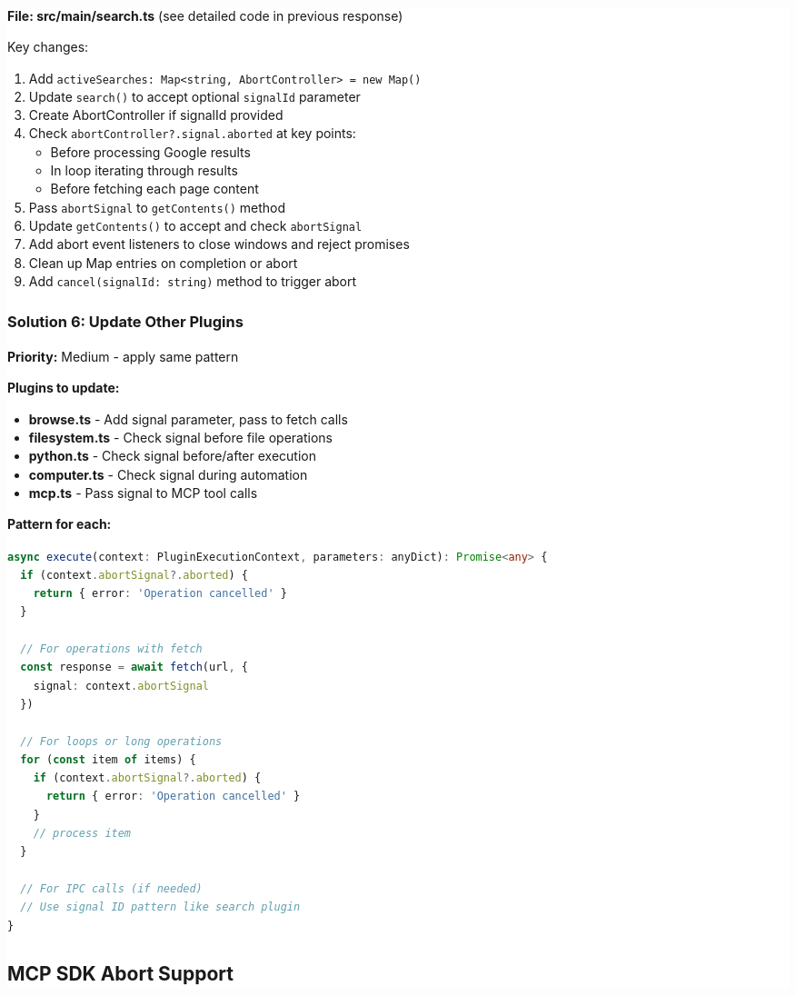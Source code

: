 **File: src/main/search.ts** (see detailed code in previous response)

Key changes:
1. Add `activeSearches: Map<string, AbortController> = new Map()`
2. Update `search()` to accept optional `signalId` parameter
3. Create AbortController if signalId provided
4. Check `abortController?.signal.aborted` at key points:
   - Before processing Google results
   - In loop iterating through results
   - Before fetching each page content
5. Pass `abortSignal` to `getContents()` method
6. Update `getContents()` to accept and check `abortSignal`
7. Add abort event listeners to close windows and reject promises
8. Clean up Map entries on completion or abort
9. Add `cancel(signalId: string)` method to trigger abort

### Solution 6: Update Other Plugins

**Priority:** Medium - apply same pattern

**Plugins to update:**
- **browse.ts** - Add signal parameter, pass to fetch calls
- **filesystem.ts** - Check signal before file operations
- **python.ts** - Check signal before/after execution
- **computer.ts** - Check signal during automation
- **mcp.ts** - Pass signal to MCP tool calls

**Pattern for each:**
```typescript
async execute(context: PluginExecutionContext, parameters: anyDict): Promise<any> {
  if (context.abortSignal?.aborted) {
    return { error: 'Operation cancelled' }
  }

  // For operations with fetch
  const response = await fetch(url, {
    signal: context.abortSignal
  })

  // For loops or long operations
  for (const item of items) {
    if (context.abortSignal?.aborted) {
      return { error: 'Operation cancelled' }
    }
    // process item
  }

  // For IPC calls (if needed)
  // Use signal ID pattern like search plugin
}
```

## MCP SDK Abort Support
